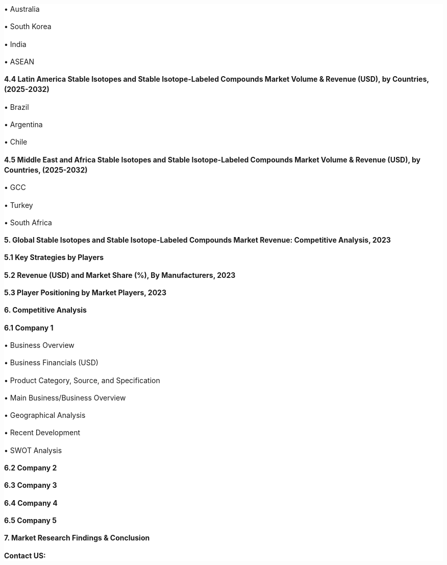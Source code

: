 • Australia

• South Korea

• India

• ASEAN

<strong>4.4 Latin America Stable Isotopes and Stable Isotope-Labeled Compounds Market Volume &amp; Revenue (USD), by Countries, (2025-2032)</strong>

• Brazil

• Argentina

• Chile

<strong>4.5 Middle East and Africa Stable Isotopes and Stable Isotope-Labeled Compounds Market Volume &amp; Revenue (USD), by Countries, (2025-2032)</strong>

• GCC

• Turkey

• South Africa

<strong>5. Global Stable Isotopes and Stable Isotope-Labeled Compounds Market Revenue: Competitive Analysis, 2023</strong>

<strong>5.1 Key Strategies by Players</strong>

<strong>5.2 Revenue (USD) and Market Share (%), By Manufacturers, 2023</strong>

<strong>5.3 Player Positioning by Market Players, 2023</strong>

<strong>6. Competitive Analysis</strong>

<strong>6.1 Company 1</strong>

• Business Overview

• Business Financials (USD)

• Product Category, Source, and Specification

• Main Business/Business Overview

• Geographical Analysis

• Recent Development

• SWOT Analysis

<strong>6.2 Company 2</strong>

<strong>6.3 Company 3</strong>

<strong>6.4 Company 4</strong>

<strong>6.5 Company 5</strong>

<strong>7. Market Research Findings &amp; Conclusion</strong>

<strong>Contact US:</strong>
